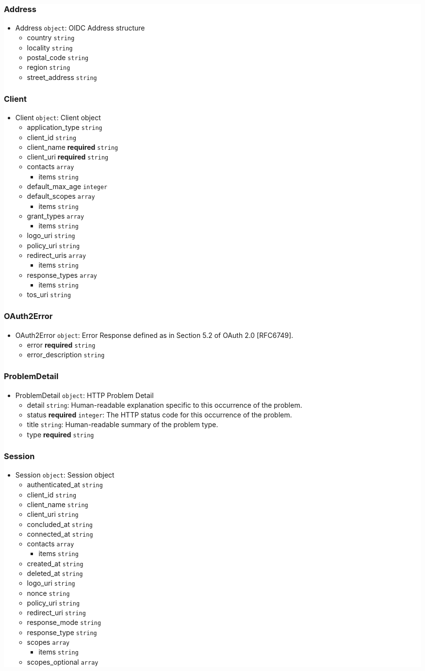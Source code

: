 ### Address
* Address `object`: OIDC Address structure
  * country `string`
  * locality `string`
  * postal_code `string`
  * region `string`
  * street_address `string`

### Client
* Client `object`: Client object
  * application_type `string`
  * client_id `string`
  * client_name **required** `string`
  * client_uri **required** `string`
  * contacts `array`
    * items `string`
  * default_max_age `integer`
  * default_scopes `array`
    * items `string`
  * grant_types `array`
    * items `string`
  * logo_uri `string`
  * policy_uri `string`
  * redirect_uris `array`
    * items `string`
  * response_types `array`
    * items `string`
  * tos_uri `string`

### OAuth2Error
* OAuth2Error `object`: Error Response defined as in Section 5.2 of OAuth 2.0 [RFC6749].
  * error **required** `string`
  * error_description `string`

### ProblemDetail
* ProblemDetail `object`: HTTP Problem Detail
  * detail `string`: Human-readable explanation specific to this occurrence of the problem.
  * status **required** `integer`: The HTTP status code for this occurrence of the problem.
  * title `string`: Human-readable summary of the problem type.
  * type **required** `string`

### Session
* Session `object`: Session object
  * authenticated_at `string`
  * client_id `string`
  * client_name `string`
  * client_uri `string`
  * concluded_at `string`
  * connected_at `string`
  * contacts `array`
    * items `string`
  * created_at `string`
  * deleted_at `string`
  * logo_uri `string`
  * nonce `string`
  * policy_uri `string`
  * redirect_uri `string`
  * response_mode `string`
  * response_type `string`
  * scopes `array`
    * items `string`
  * scopes_optional `array`